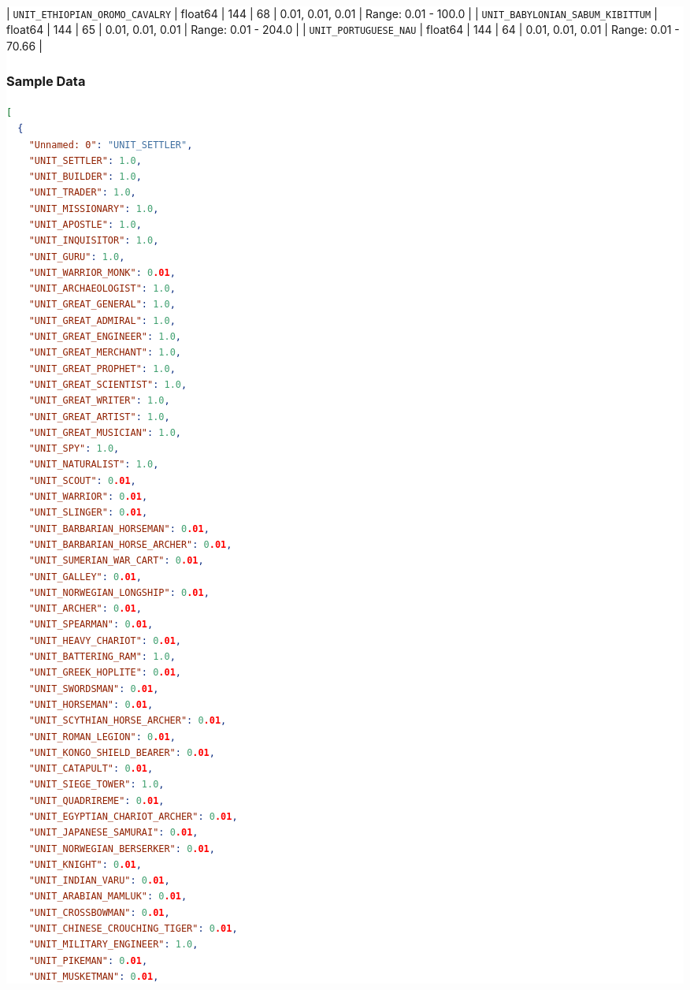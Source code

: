 | `UNIT_ETHIOPIAN_OROMO_CAVALRY` | float64 | 144 | 68 | 0.01, 0.01, 0.01 | Range: 0.01 - 100.0 |
| `UNIT_BABYLONIAN_SABUM_KIBITTUM` | float64 | 144 | 65 | 0.01, 0.01, 0.01 | Range: 0.01 - 204.0 |
| `UNIT_PORTUGUESE_NAU` | float64 | 144 | 64 | 0.01, 0.01, 0.01 | Range: 0.01 - 70.66 |

### Sample Data

```json
[
  {
    "Unnamed: 0": "UNIT_SETTLER",
    "UNIT_SETTLER": 1.0,
    "UNIT_BUILDER": 1.0,
    "UNIT_TRADER": 1.0,
    "UNIT_MISSIONARY": 1.0,
    "UNIT_APOSTLE": 1.0,
    "UNIT_INQUISITOR": 1.0,
    "UNIT_GURU": 1.0,
    "UNIT_WARRIOR_MONK": 0.01,
    "UNIT_ARCHAEOLOGIST": 1.0,
    "UNIT_GREAT_GENERAL": 1.0,
    "UNIT_GREAT_ADMIRAL": 1.0,
    "UNIT_GREAT_ENGINEER": 1.0,
    "UNIT_GREAT_MERCHANT": 1.0,
    "UNIT_GREAT_PROPHET": 1.0,
    "UNIT_GREAT_SCIENTIST": 1.0,
    "UNIT_GREAT_WRITER": 1.0,
    "UNIT_GREAT_ARTIST": 1.0,
    "UNIT_GREAT_MUSICIAN": 1.0,
    "UNIT_SPY": 1.0,
    "UNIT_NATURALIST": 1.0,
    "UNIT_SCOUT": 0.01,
    "UNIT_WARRIOR": 0.01,
    "UNIT_SLINGER": 0.01,
    "UNIT_BARBARIAN_HORSEMAN": 0.01,
    "UNIT_BARBARIAN_HORSE_ARCHER": 0.01,
    "UNIT_SUMERIAN_WAR_CART": 0.01,
    "UNIT_GALLEY": 0.01,
    "UNIT_NORWEGIAN_LONGSHIP": 0.01,
    "UNIT_ARCHER": 0.01,
    "UNIT_SPEARMAN": 0.01,
    "UNIT_HEAVY_CHARIOT": 0.01,
    "UNIT_BATTERING_RAM": 1.0,
    "UNIT_GREEK_HOPLITE": 0.01,
    "UNIT_SWORDSMAN": 0.01,
    "UNIT_HORSEMAN": 0.01,
    "UNIT_SCYTHIAN_HORSE_ARCHER": 0.01,
    "UNIT_ROMAN_LEGION": 0.01,
    "UNIT_KONGO_SHIELD_BEARER": 0.01,
    "UNIT_CATAPULT": 0.01,
    "UNIT_SIEGE_TOWER": 1.0,
    "UNIT_QUADRIREME": 0.01,
    "UNIT_EGYPTIAN_CHARIOT_ARCHER": 0.01,
    "UNIT_JAPANESE_SAMURAI": 0.01,
    "UNIT_NORWEGIAN_BERSERKER": 0.01,
    "UNIT_KNIGHT": 0.01,
    "UNIT_INDIAN_VARU": 0.01,
    "UNIT_ARABIAN_MAMLUK": 0.01,
    "UNIT_CROSSBOWMAN": 0.01,
    "UNIT_CHINESE_CROUCHING_TIGER": 0.01,
    "UNIT_MILITARY_ENGINEER": 1.0,
    "UNIT_PIKEMAN": 0.01,
    "UNIT_MUSKETMAN": 0.01,
```